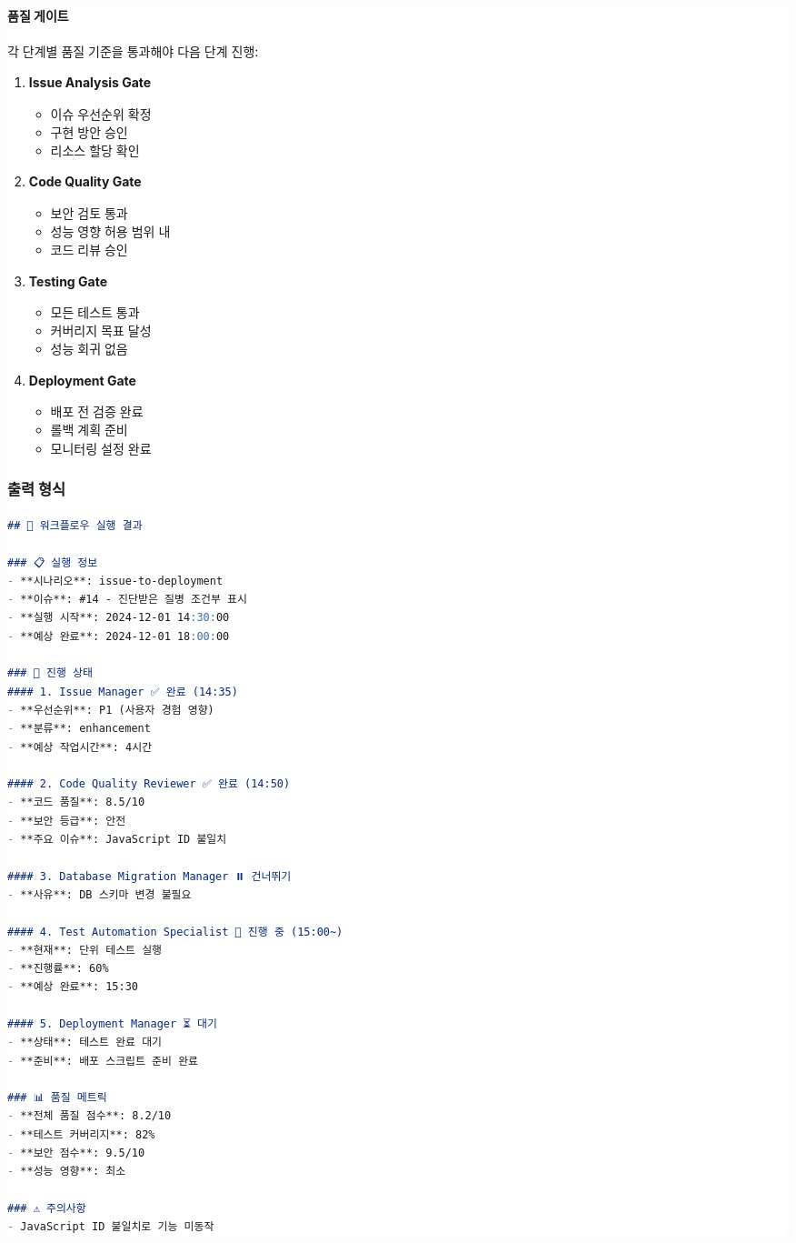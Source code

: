 #### 품질 게이트
각 단계별 품질 기준을 통과해야 다음 단계 진행:

1. **Issue Analysis Gate**
   - 이슈 우선순위 확정
   - 구현 방안 승인
   - 리소스 할당 확인

2. **Code Quality Gate**
   - 보안 검토 통과
   - 성능 영향 허용 범위 내
   - 코드 리뷰 승인

3. **Testing Gate**
   - 모든 테스트 통과
   - 커버리지 목표 달성
   - 성능 회귀 없음

4. **Deployment Gate**
   - 배포 전 검증 완료
   - 롤백 계획 준비
   - 모니터링 설정 완료

### 출력 형식

```markdown
## 🎯 워크플로우 실행 결과

### 📋 실행 정보
- **시나리오**: issue-to-deployment
- **이슈**: #14 - 진단받은 질병 조건부 표시
- **실행 시작**: 2024-12-01 14:30:00
- **예상 완료**: 2024-12-01 18:00:00

### 🔄 진행 상태
#### 1. Issue Manager ✅ 완료 (14:35)
- **우선순위**: P1 (사용자 경험 영향)
- **분류**: enhancement
- **예상 작업시간**: 4시간

#### 2. Code Quality Reviewer ✅ 완료 (14:50)
- **코드 품질**: 8.5/10
- **보안 등급**: 안전
- **주요 이슈**: JavaScript ID 불일치

#### 3. Database Migration Manager ⏸️ 건너뛰기
- **사유**: DB 스키마 변경 불필요

#### 4. Test Automation Specialist 🔄 진행 중 (15:00~)
- **현재**: 단위 테스트 실행
- **진행률**: 60%
- **예상 완료**: 15:30

#### 5. Deployment Manager ⏳ 대기
- **상태**: 테스트 완료 대기
- **준비**: 배포 스크립트 준비 완료

### 📊 품질 메트릭
- **전체 품질 점수**: 8.2/10
- **테스트 커버리지**: 82%
- **보안 점수**: 9.5/10
- **성능 영향**: 최소

### ⚠️ 주의사항
- JavaScript ID 불일치로 기능 미동작
```